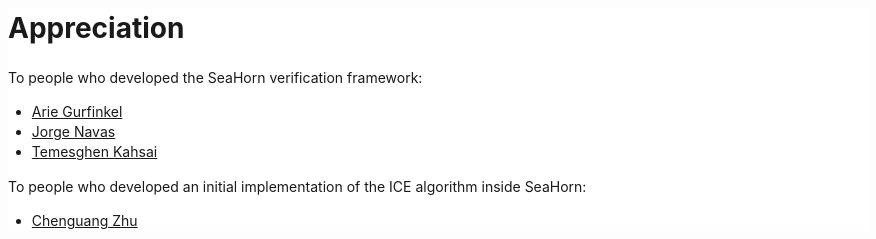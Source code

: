 
# Appreciation #

To people who developed the SeaHorn verification framework:
* [Arie Gurfinkel](https://arieg.bitbucket.io)
* [Jorge Navas](http://jorgenavas.github.io/)
* [Temesghen Kahsai](http://www.lememta.info/)

To people who developed an initial implementation of the ICE algorithm inside SeaHorn:
* [Chenguang Zhu](http://cozy.ece.utexas.edu/~cgzhu/)
